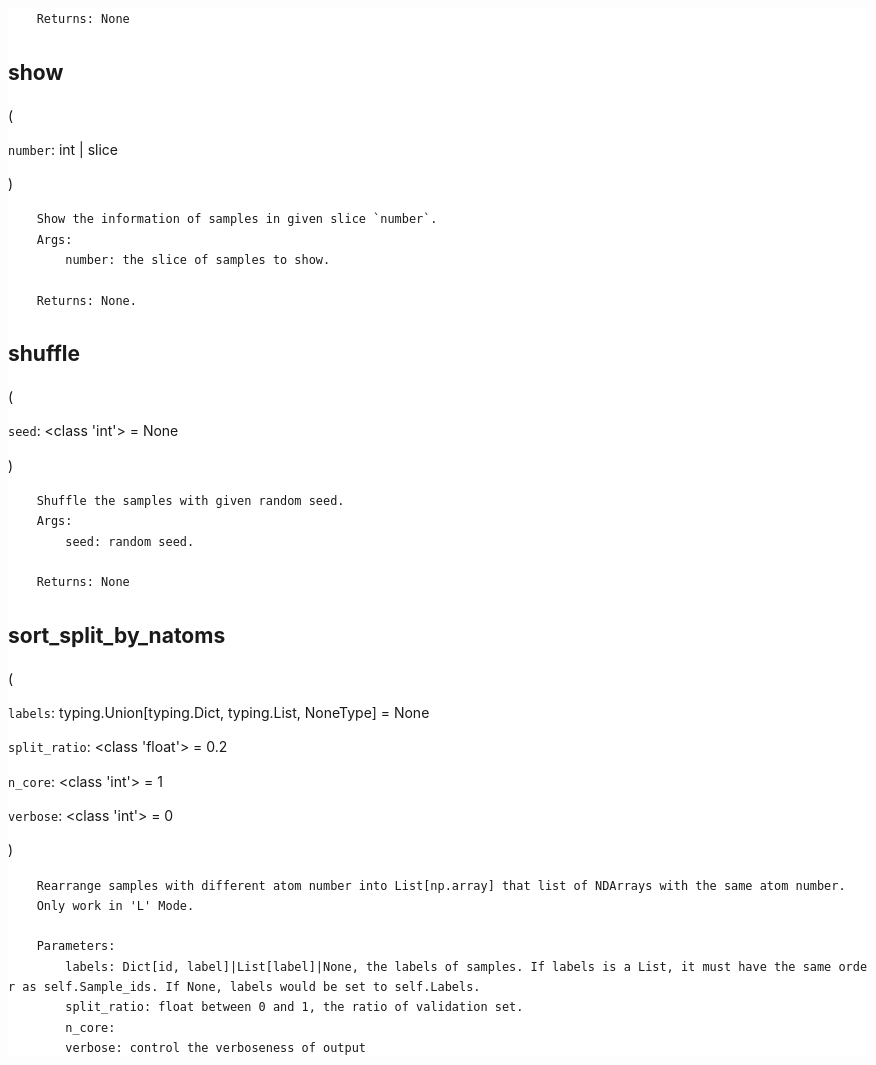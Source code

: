         Returns: None

        

## show

(

`number`: int | slice

)


        Show the information of samples in given slice `number`.
        Args:
            number: the slice of samples to show.

        Returns: None.

        

## shuffle

(

`seed`: <class 'int'> = None

)


        Shuffle the samples with given random seed.
        Args:
            seed: random seed.

        Returns: None

        

## sort_split_by_natoms

(

`labels`: typing.Union[typing.Dict, typing.List, NoneType] = None

`split_ratio`: <class 'float'> = 0.2

`n_core`: <class 'int'> = 1

`verbose`: <class 'int'> = 0

)


        Rearrange samples with different atom number into List[np.array] that list of NDArrays with the same atom number.
        Only work in 'L' Mode.

        Parameters:
            labels: Dict[id, label]|List[label]|None, the labels of samples. If labels is a List, it must have the same order as self.Sample_ids. If None, labels would be set to self.Labels.
            split_ratio: float between 0 and 1, the ratio of validation set.
            n_core:
            verbose: control the verboseness of output
